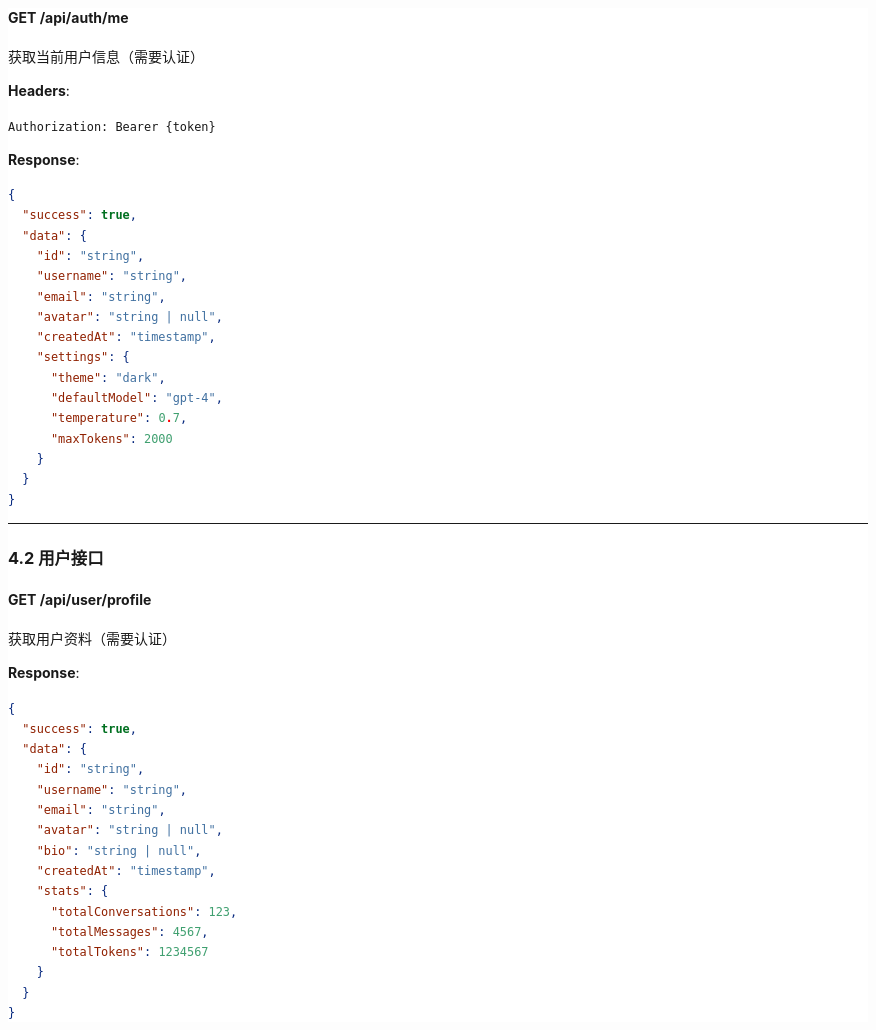 #### GET /api/auth/me
获取当前用户信息（需要认证）

**Headers**:
```
Authorization: Bearer {token}
```

**Response**:
```json
{
  "success": true,
  "data": {
    "id": "string",
    "username": "string",
    "email": "string",
    "avatar": "string | null",
    "createdAt": "timestamp",
    "settings": {
      "theme": "dark",
      "defaultModel": "gpt-4",
      "temperature": 0.7,
      "maxTokens": 2000
    }
  }
}
```

---

### 4.2 用户接口

#### GET /api/user/profile
获取用户资料（需要认证）

**Response**:
```json
{
  "success": true,
  "data": {
    "id": "string",
    "username": "string",
    "email": "string",
    "avatar": "string | null",
    "bio": "string | null",
    "createdAt": "timestamp",
    "stats": {
      "totalConversations": 123,
      "totalMessages": 4567,
      "totalTokens": 1234567
    }
  }
}
```
